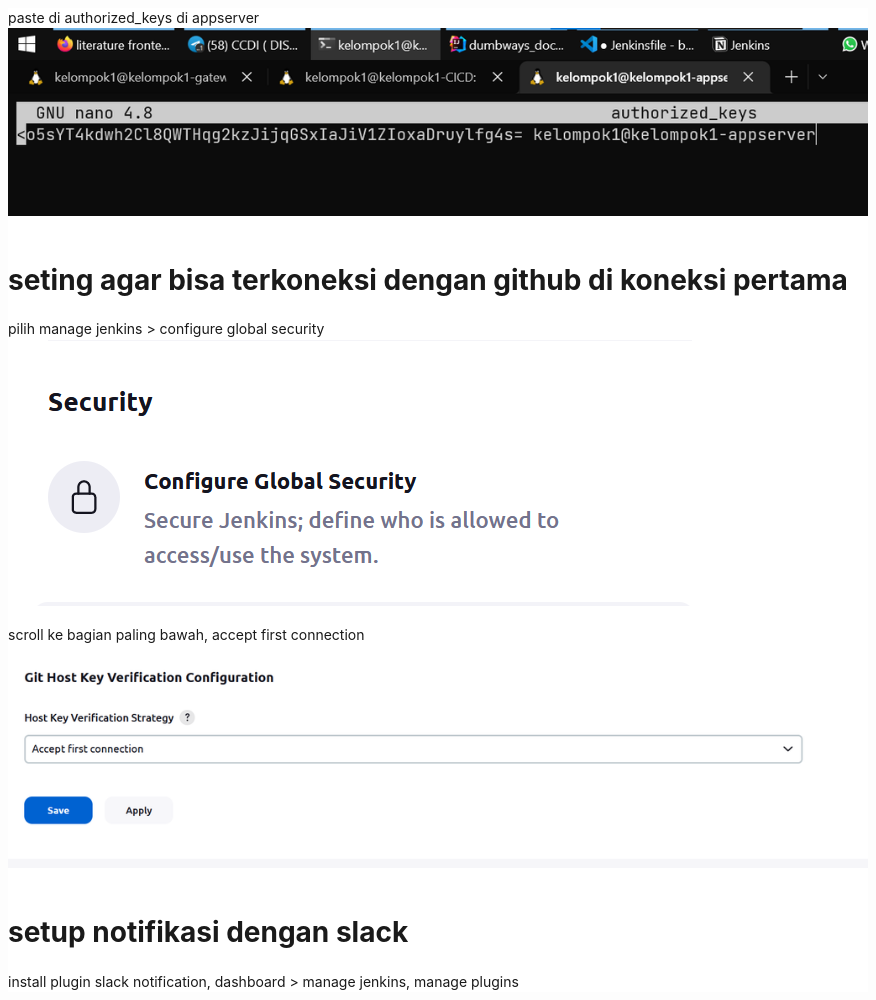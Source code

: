 paste di authorized_keys di appserver
![](.2cicd_menggunakan_jenkins/423013ef.png)

# seting agar bisa terkoneksi dengan github di koneksi pertama
pilih manage jenkins > configure global security
![](.2cicd_menggunakan_jenkins/fde21466.png)

scroll ke bagian paling bawah, accept first connection
![](.2cicd_menggunakan_jenkins/5b85c366.png)

# setup notifikasi dengan slack
install plugin slack notification, dashboard > manage jenkins, manage plugins